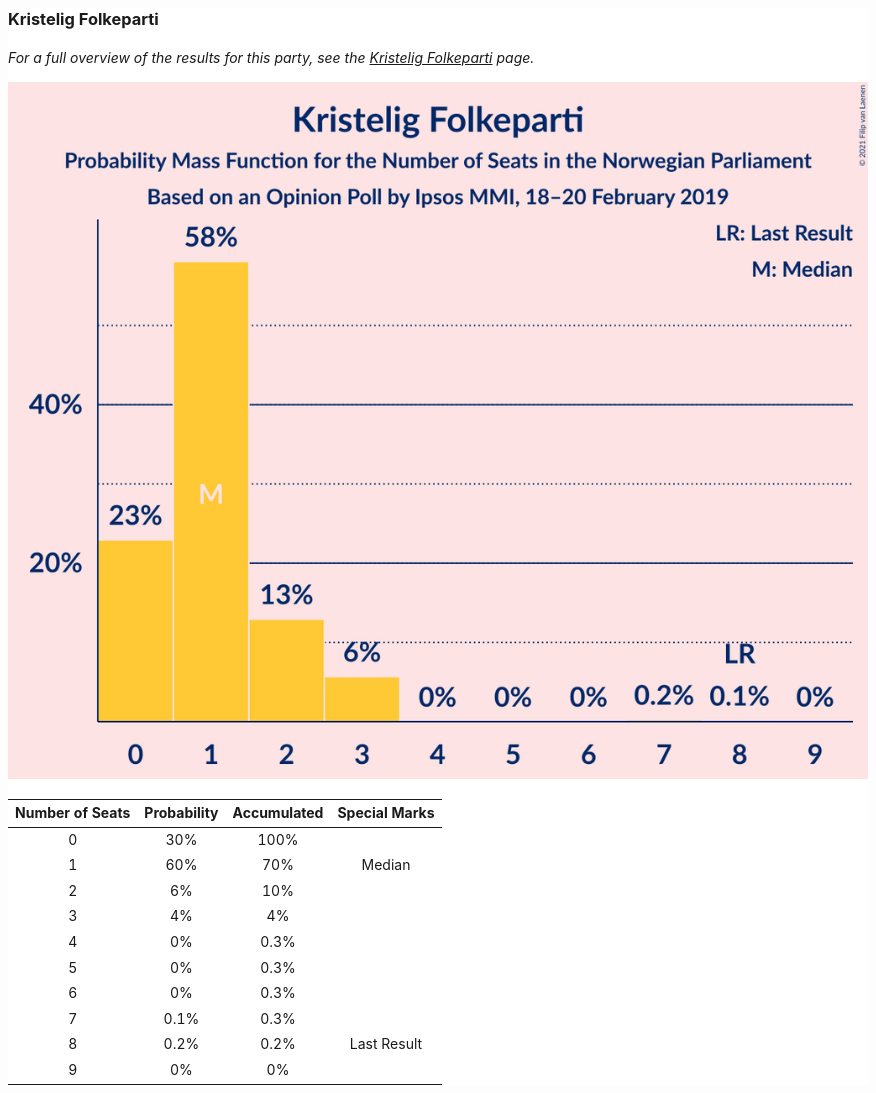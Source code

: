 ### Kristelig Folkeparti

*For a full overview of the results for this party, see the [Kristelig Folkeparti](party-kristeligfolkeparti.html) page.*

![Graph with seats probability mass function not yet produced](2019-02-20-IpsosMMI-seats-pmf-kristeligfolkeparti.png "Seats Probability Mass Function")

| Number of Seats | Probability | Accumulated | Special Marks |
|:---------------:|:-----------:|:-----------:|:-------------:|
| 0 | 30% | 100% |  |
| 1 | 60% | 70% | Median |
| 2 | 6% | 10% |  |
| 3 | 4% | 4% |  |
| 4 | 0% | 0.3% |  |
| 5 | 0% | 0.3% |  |
| 6 | 0% | 0.3% |  |
| 7 | 0.1% | 0.3% |  |
| 8 | 0.2% | 0.2% | Last Result |
| 9 | 0% | 0% |  |
